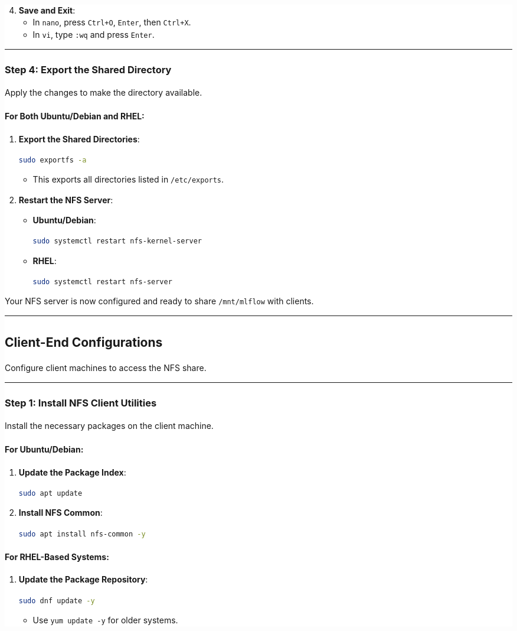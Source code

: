 4. **Save and Exit**:
   - In `nano`, press `Ctrl+O`, `Enter`, then `Ctrl+X`.
   - In `vi`, type `:wq` and press `Enter`.

---

### Step 4: Export the Shared Directory

Apply the changes to make the directory available.

#### For Both Ubuntu/Debian and RHEL:
1. **Export the Shared Directories**:
   ```bash
   sudo exportfs -a
   ```
   - This exports all directories listed in `/etc/exports`.

2. **Restart the NFS Server**:
   - **Ubuntu/Debian**:
     ```bash
     sudo systemctl restart nfs-kernel-server
     ```
   - **RHEL**:
     ```bash
     sudo systemctl restart nfs-server
     ```

Your NFS server is now configured and ready to share `/mnt/mlflow` with clients.

---

## Client-End Configurations

Configure client machines to access the NFS share.

---

### Step 1: Install NFS Client Utilities

Install the necessary packages on the client machine.

#### For Ubuntu/Debian:
1. **Update the Package Index**:
   ```bash
   sudo apt update
   ```

2. **Install NFS Common**:
   ```bash
   sudo apt install nfs-common -y
   ```

#### For RHEL-Based Systems:
1. **Update the Package Repository**:
   ```bash
   sudo dnf update -y
   ```
   - Use `yum update -y` for older systems.
